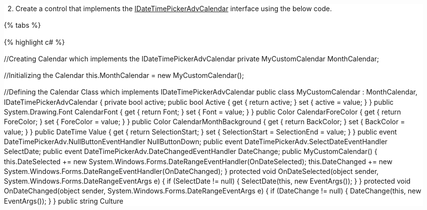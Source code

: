 2) Create a control that implements the [IDateTimePickerAdvCalendar](https://help.syncfusion.com/cr/windowsforms/Syncfusion.Tools.Windows~Syncfusion.Windows.Forms.Tools.IDateTimePickerAdvCalendar.html) interface using the below code.

{% tabs %}

{% highlight c# %}

//Creating Calendar which implements the IDateTimePickerAdvCalendar
private MyCustomCalendar MonthCalendar;

//Initializing the Calendar 
this.MonthCalendar = new MyCustomCalendar();

//Defining the Calendar Class which implements IDateTimePickerAdvCalendar
public class MyCustomCalendar : MonthCalendar, IDateTimePickerAdvCalendar
{
    private bool active;
	public bool Active
	{
		get { return active; }
		set { active = value; }
	}
	public System.Drawing.Font CalendarFont
	{
		get { return Font; }
		set { Font = value; }
	}
	public Color CalendarForeColor
	{
		get { return ForeColor; }
		set { ForeColor = value; }
	}
	public Color CalendarMonthBackground
	{
		get { return BackColor; }
		set { BackColor = value; }
	}
	public DateTime Value
	{
		get { return SelectionStart; }
		set { SelectionStart = SelectionEnd = value; }
	}
	public event DateTimePickerAdv.NullButtonEventHandler NullButtonDown;
	public event DateTimePickerAdv.SelectDateEventHandler SelectDate;
	public event DateTimePickerAdv.DateChangedEventHandler DateChange;
	public MyCustomCalendar()
	{
		this.DateSelected += new System.Windows.Forms.DateRangeEventHandler(OnDateSelected);
		this.DateChanged += new System.Windows.Forms.DateRangeEventHandler(OnDateChanged);
	}
	protected void OnDateSelected(object sender, System.Windows.Forms.DateRangeEventArgs e)
	{
		if (SelectDate != null)
		{
			SelectDate(this, new EventArgs());
		}
	}
	protected void OnDateChanged(object sender, System.Windows.Forms.DateRangeEventArgs e)
	{
		if (DateChange != null)
		{
			DateChange(this, new EventArgs());
		}
	}
	public string Culture